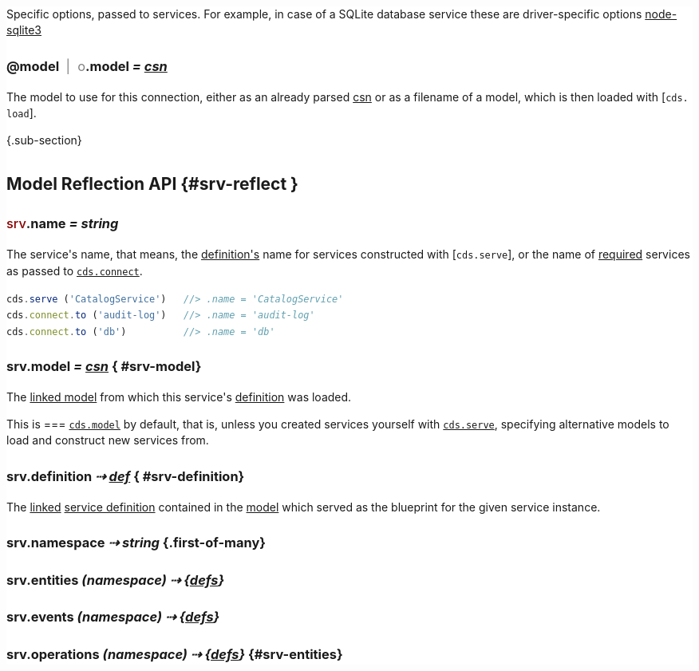 
Specific options, passed to services. For example, in case of a SQLite database service these are driver-specific options [node-sqlite3](https://github.com/mapbox/node-sqlite3)

### @model <span style="color:grey; font-weight:normal"> &nbsp;|&nbsp; o</span>.model  <i>  = [csn](../cds/csn) </i> 


The model to use for this connection, either as an already parsed [csn](../cds/csn) or as a filename of a model, which is then loaded with [`cds.load`].




{.sub-section}

## Model Reflection API {#srv-reflect }

### <span style="color:#800; font-weight:500">srv</span>.name  <i>  = string </i>

<div class='indent' markdown="1">

The service's name, that means, the [definition's](../cds/csn#services) name for services constructed with [`cds.serve`], or the name of [required](cds-connect#cds-env-requires) services as passed to [`cds.connect`](cds-connect).

```js
cds.serve ('CatalogService')   //> .name = 'CatalogService'
cds.connect.to ('audit-log')   //> .name = 'audit-log'
cds.connect.to ('db')          //> .name = 'db'
```
</div>



### srv.model  <i>  = [csn](../cds/csn)  </i> { #srv-model}

<div class='indent' markdown="1">

The [linked model](cds-reflect#cds-reflect) from which this service's [definition](#srv-definition) was loaded.

This is === [`cds.model`](cds-facade#cds-model) by default, that is, unless you created services yourself with [`cds.serve`](./cds-serve.md), specifying alternative models to load and construct new services from.
</div>

### srv.definition  <i>  &#8674; [def] </i> { #srv-definition}

<div class='indent' markdown="1">

The [linked](cds-reflect#cds-reflect) [service definition](../cds/csn#services) contained in the [model](#srv-model) which served as the blueprint for the given service instance.
</div>

### srv.namespace <i> &#8674; string </i> {.first-of-many}
### srv.entities <i> (namespace) &#8674; {[defs]} </i>
### srv.events <i> (namespace) &#8674; {[defs]} </i>
### srv.operations <i> (namespace) &#8674; {[defs]} </i> {#srv-entities}


[definitions]: ../cds/csn#definitions
[defs]: ../cds/csn#definitions
[def]: ../cds/csn#definitions
[events]: ../cds/csn#definitions
[entities]: ../cds/csn#entity-definitions
[operations]: ../cds/csn#actions-functions
[Event handlers]: #event-handlers
[event handlers]: #event-handlers
[event handler]: #event-handlers
[`srv.on`]: #srv-on
[`srv.emit`]: #srv-emit
[`srv.send`]: #srv-send
[`cds.run`]: #srv-run
[`srv.run`]: #srv-run
[`srv.foreach`]: #srv-foreach